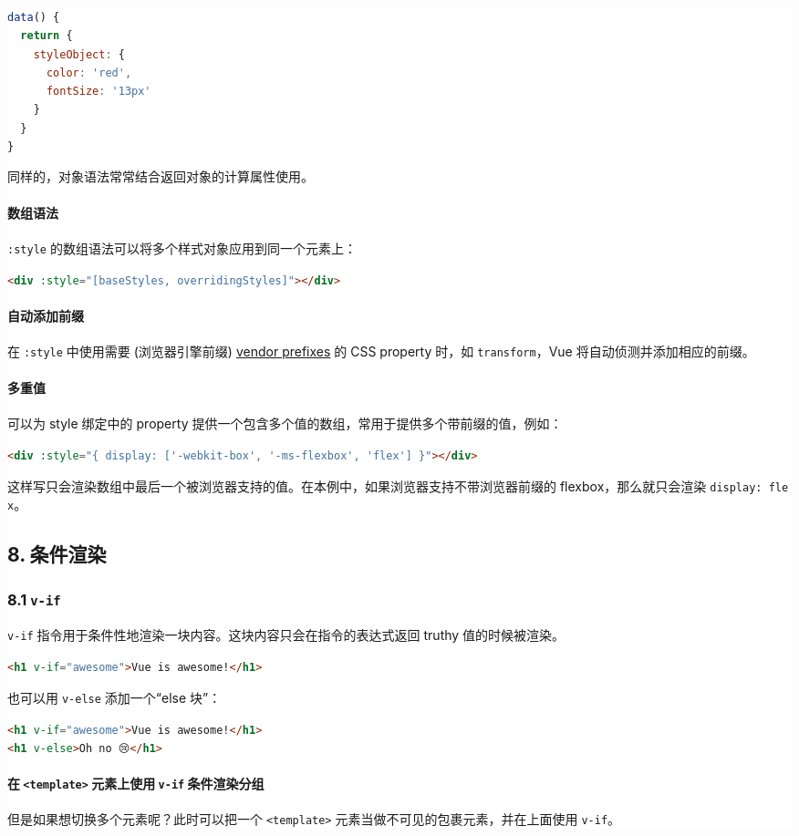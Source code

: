 ```js
data() {
  return {
    styleObject: {
      color: 'red',
      fontSize: '13px'
    }
  }
}
```

同样的，对象语法常常结合返回对象的计算属性使用。

#### 数组语法

`:style` 的数组语法可以将多个样式对象应用到同一个元素上：

```html
<div :style="[baseStyles, overridingStyles]"></div>
```

#### 自动添加前缀

在 `:style` 中使用需要 (浏览器引擎前缀) [vendor prefixes](https://developer.mozilla.org/en-US/docs/Glossary/Vendor_Prefix) 的 CSS property 时，如 `transform`，Vue 将自动侦测并添加相应的前缀。

#### 多重值

可以为 style 绑定中的 property 提供一个包含多个值的数组，常用于提供多个带前缀的值，例如：

```html
<div :style="{ display: ['-webkit-box', '-ms-flexbox', 'flex'] }"></div>
```

这样写只会渲染数组中最后一个被浏览器支持的值。在本例中，如果浏览器支持不带浏览器前缀的 flexbox，那么就只会渲染 `display: flex`。



## 8. 条件渲染

### 8.1 `v-if`

`v-if` 指令用于条件性地渲染一块内容。这块内容只会在指令的表达式返回 truthy 值的时候被渲染。

```html
<h1 v-if="awesome">Vue is awesome!</h1>
```

也可以用 `v-else` 添加一个“else 块”：

```html
<h1 v-if="awesome">Vue is awesome!</h1>
<h1 v-else>Oh no 😢</h1>
```

####  在 `<template>` 元素上使用 `v-if` 条件渲染分组

但是如果想切换多个元素呢？此时可以把一个 `<template>` 元素当做不可见的包裹元素，并在上面使用 `v-if`。
